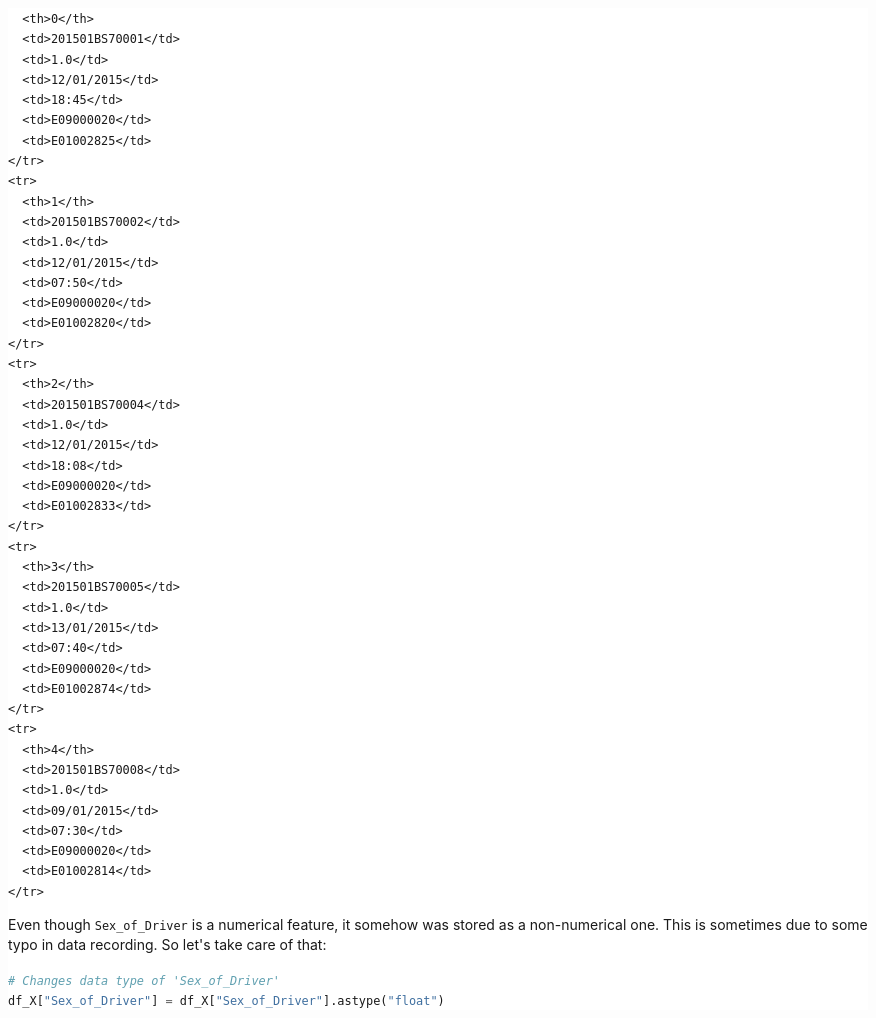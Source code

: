       <th>0</th>
      <td>201501BS70001</td>
      <td>1.0</td>
      <td>12/01/2015</td>
      <td>18:45</td>
      <td>E09000020</td>
      <td>E01002825</td>
    </tr>
    <tr>
      <th>1</th>
      <td>201501BS70002</td>
      <td>1.0</td>
      <td>12/01/2015</td>
      <td>07:50</td>
      <td>E09000020</td>
      <td>E01002820</td>
    </tr>
    <tr>
      <th>2</th>
      <td>201501BS70004</td>
      <td>1.0</td>
      <td>12/01/2015</td>
      <td>18:08</td>
      <td>E09000020</td>
      <td>E01002833</td>
    </tr>
    <tr>
      <th>3</th>
      <td>201501BS70005</td>
      <td>1.0</td>
      <td>13/01/2015</td>
      <td>07:40</td>
      <td>E09000020</td>
      <td>E01002874</td>
    </tr>
    <tr>
      <th>4</th>
      <td>201501BS70008</td>
      <td>1.0</td>
      <td>09/01/2015</td>
      <td>07:30</td>
      <td>E09000020</td>
      <td>E01002814</td>
    </tr>
  </tbody>
</table>
</div>

Even though `Sex_of_Driver` is a numerical feature, it somehow was stored as a non-numerical one. This is sometimes due to some typo in data recording. So let's take care of that:

```python
# Changes data type of 'Sex_of_Driver'
df_X["Sex_of_Driver"] = df_X["Sex_of_Driver"].astype("float")
```
